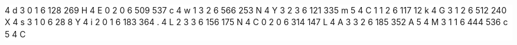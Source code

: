 4 d
3
0
1
6 128 269 H
4 E
0
2
0
6 509 537 c
4 w
1
3
2
6 566 253 N
4 Y
3
2
3
6 121 335 m
5
4 C
1
1
2
6 117 12 k
4 G
3
1
2
6 512 240 X
4 s
3
1
0
6 28 8 Y
4 i
2
0
1
6 183 364 .
4 L
2
3
3
6 156 175 N
4 C
0
2
0
6 314 147 L
4 A
3
3
2
6 185 352 A
5
4 M
3
1
1
6 444 536 c
5
4 C